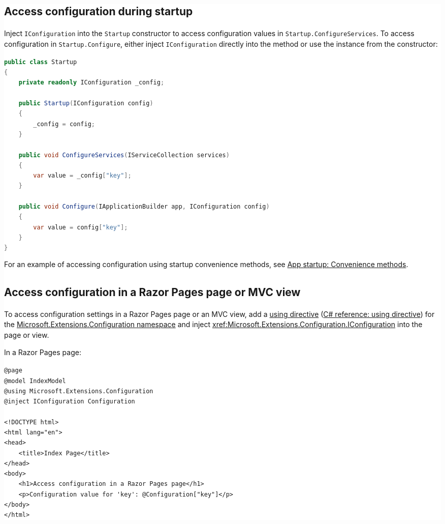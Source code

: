 ## Access configuration during startup

Inject `IConfiguration` into the `Startup` constructor to access configuration values in `Startup.ConfigureServices`. To access configuration in `Startup.Configure`, either inject `IConfiguration` directly into the method or use the instance from the constructor:

```csharp
public class Startup
{
    private readonly IConfiguration _config;

    public Startup(IConfiguration config)
    {
        _config = config;
    }

    public void ConfigureServices(IServiceCollection services)
    {
        var value = _config["key"];
    }

    public void Configure(IApplicationBuilder app, IConfiguration config)
    {
        var value = config["key"];
    }
}
```

For an example of accessing configuration using startup convenience methods, see [App startup: Convenience methods](xref:fundamentals/startup#convenience-methods).

## Access configuration in a Razor Pages page or MVC view

To access configuration settings in a Razor Pages page or an MVC view, add a [using directive](xref:mvc/views/razor#using) ([C# reference: using directive](/dotnet/csharp/language-reference/keywords/using-directive)) for the [Microsoft.Extensions.Configuration namespace](xref:Microsoft.Extensions.Configuration) and inject <xref:Microsoft.Extensions.Configuration.IConfiguration> into the page or view.

In a Razor Pages page:

```cshtml
@page
@model IndexModel
@using Microsoft.Extensions.Configuration
@inject IConfiguration Configuration

<!DOCTYPE html>
<html lang="en">
<head>
    <title>Index Page</title>
</head>
<body>
    <h1>Access configuration in a Razor Pages page</h1>
    <p>Configuration value for 'key': @Configuration["key"]</p>
</body>
</html>
```

